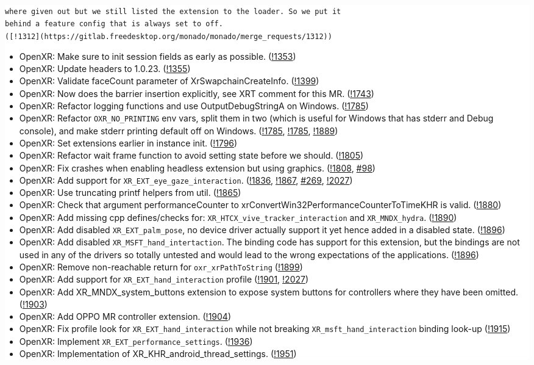     where given out but we still listed the extension to the loader. So we put it
    behind a feature config that is always set to off.
    ([!1312](https://gitlab.freedesktop.org/monado/monado/merge_requests/1312))
  - OpenXR: Make sure to init session fields as early as possible.
    ([!1353](https://gitlab.freedesktop.org/monado/monado/merge_requests/1353))
  - OpenXR: Update headers to 1.0.23.
    ([!1355](https://gitlab.freedesktop.org/monado/monado/merge_requests/1355))
  - OpenXR: Validate faceCount parameter of XrSwapchainCreateInfo.
    ([!1399](https://gitlab.freedesktop.org/monado/monado/merge_requests/1399))
  - OpenXR: Now does the barrier insertion explicitly, see XRT comment for this MR.
    ([!1743](https://gitlab.freedesktop.org/monado/monado/merge_requests/1743))
  - OpenXR: Refactor logging functions and use OutputDebugStringA on Windows.
    ([!1785](https://gitlab.freedesktop.org/monado/monado/merge_requests/1785))
  - OpenXR: Refactor `OXR_NO_PRINTING` env vars, split them in two (which is useful
    for Windows that has stderr and Debug console), and make stderr printing
    default off on Windows.
    ([!1785](https://gitlab.freedesktop.org/monado/monado/merge_requests/1785),
    [!1785](https://gitlab.freedesktop.org/monado/monado/merge_requests/1785),
    [!1889](https://gitlab.freedesktop.org/monado/monado/merge_requests/1889))
  - OpenXR: Set extensions earlier in instance init.
    ([!1796](https://gitlab.freedesktop.org/monado/monado/merge_requests/1796))
  - OpenXR: Refactor wait frame function to avoid setting state before we should.
    ([!1805](https://gitlab.freedesktop.org/monado/monado/merge_requests/1805))
  - OpenXR: Fix crashes when enabling headless extension but using graphics.
    ([!1808](https://gitlab.freedesktop.org/monado/monado/merge_requests/1808),
    [#98](https://gitlab.freedesktop.org/monado/monado/issues/98))
  - OpenXR: Add support for `XR_EXT_eye_gaze_interaction`.
    ([!1836](https://gitlab.freedesktop.org/monado/monado/merge_requests/1836),
    [!1867](https://gitlab.freedesktop.org/monado/monado/merge_requests/1867),
    [#269](https://gitlab.freedesktop.org/monado/monado/issues/269),
    [!2027](https://gitlab.freedesktop.org/monado/monado/merge_requests/2027))
  - OpenXR: Use truncating printf helpers from util.
    ([!1865](https://gitlab.freedesktop.org/monado/monado/merge_requests/1865))
  - OpenXR: Check that argument performanceCounter to
    xrConvertWin32PerformanceCounterToTimeKHR is valid.
    ([!1880](https://gitlab.freedesktop.org/monado/monado/merge_requests/1880))
  - OpenXR: Add missing cpp defines/checks for: `XR_HTCX_vive_tracker_interaction`
    and `XR_MNDX_hydra`.
    ([!1890](https://gitlab.freedesktop.org/monado/monado/merge_requests/1890))
  - OpenXR: Add disabled `XR_EXT_palm_pose`, no device driver actually support it
    yet hence added in a disabled state.
    ([!1896](https://gitlab.freedesktop.org/monado/monado/merge_requests/1896))
  - OpenXR: Add disabled `XR_MSFT_hand_intertaction`.
    The binding code has support for this extension, but the bindings are not
    used in any of the drivers so totally untested and would lead to the wrong
    expectations of the applications.
    ([!1896](https://gitlab.freedesktop.org/monado/monado/merge_requests/1896))
  - OpenXR: Remove non-reachable return for `oxr_xrPathToString`
    ([!1899](https://gitlab.freedesktop.org/monado/monado/merge_requests/1899))
  - OpenXR: Add support for `XR_EXT_hand_interaction` profile
    ([!1901](https://gitlab.freedesktop.org/monado/monado/merge_requests/1901),
    [!2027](https://gitlab.freedesktop.org/monado/monado/merge_requests/2027))
  - OpenXR: Add XR_MNDX_system_buttons extension to expose system buttons for
    controllers where they have been omitted.
    ([!1903](https://gitlab.freedesktop.org/monado/monado/merge_requests/1903))
  - OpenXR: Add OPPO MR controller extension.
    ([!1904](https://gitlab.freedesktop.org/monado/monado/merge_requests/1904))
  - OpenXR: Fix profile look for `XR_EXT_hand_interaction` while not breaking
    `XR_msft_hand_interaction` binding look-up
    ([!1915](https://gitlab.freedesktop.org/monado/monado/merge_requests/1915))
  - OpenXR: Implement `XR_EXT_performance_settings`.
    ([!1936](https://gitlab.freedesktop.org/monado/monado/merge_requests/1936))
  - OpenXR: Implementation of XR_KHR_android_thread_settings.
    ([!1951](https://gitlab.freedesktop.org/monado/monado/merge_requests/1951))